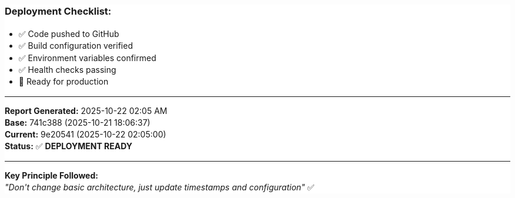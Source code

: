 ### **Deployment Checklist:**
- ✅ Code pushed to GitHub
- ✅ Build configuration verified
- ✅ Environment variables confirmed
- ✅ Health checks passing
- 🚀 Ready for production

---

**Report Generated:** 2025-10-22 02:05 AM  
**Base:** 741c388 (2025-10-21 18:06:37)  
**Current:** 9e20541 (2025-10-22 02:05:00)  
**Status:** ✅ **DEPLOYMENT READY**

---

**Key Principle Followed:**  
*"Don't change basic architecture, just update timestamps and configuration"* ✅

